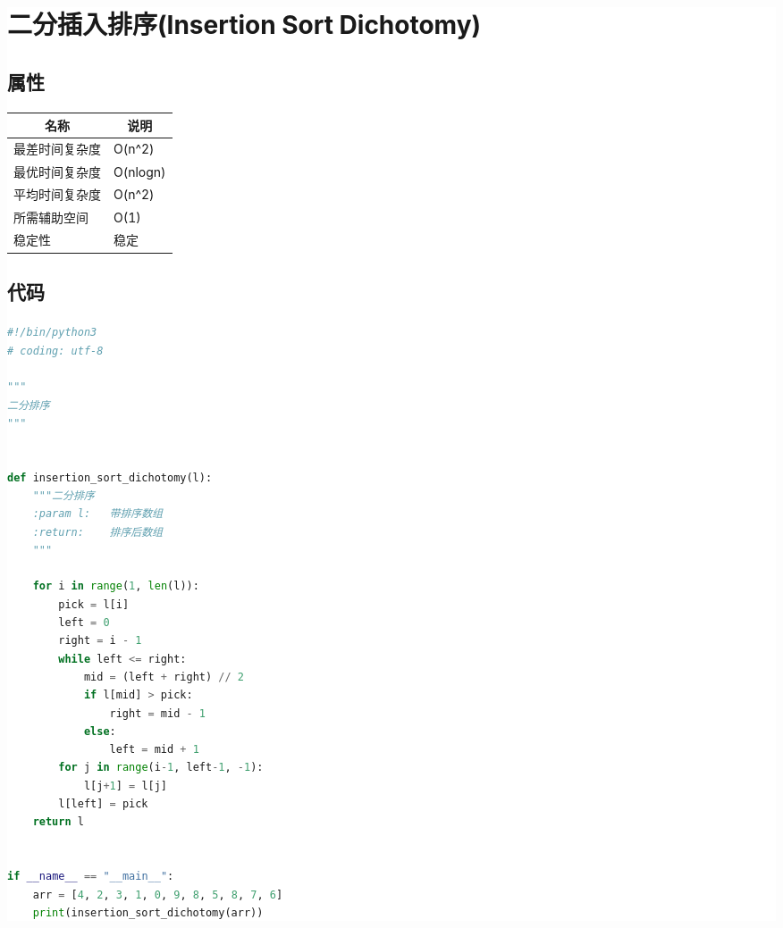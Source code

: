 # 二分插入排序(Insertion Sort Dichotomy)

## 属性

| 名称           | 说明     |
| -------------- | -------- |
| 最差时间复杂度 | O(n^2)   |
| 最优时间复杂度 | O(nlogn) |
| 平均时间复杂度 | O(n^2)   |
| 所需辅助空间   | O(1)     |
| 稳定性         | 稳定     |

## 代码

```python
#!/bin/python3
# coding: utf-8

"""
二分排序
"""


def insertion_sort_dichotomy(l):
    """二分排序
    :param l:   带排序数组
    :return:    排序后数组
    """

    for i in range(1, len(l)):
        pick = l[i]
        left = 0
        right = i - 1
        while left <= right:
            mid = (left + right) // 2
            if l[mid] > pick:
                right = mid - 1
            else:
                left = mid + 1
        for j in range(i-1, left-1, -1):
            l[j+1] = l[j]
        l[left] = pick
    return l


if __name__ == "__main__":
    arr = [4, 2, 3, 1, 0, 9, 8, 5, 8, 7, 6]
    print(insertion_sort_dichotomy(arr))
```
